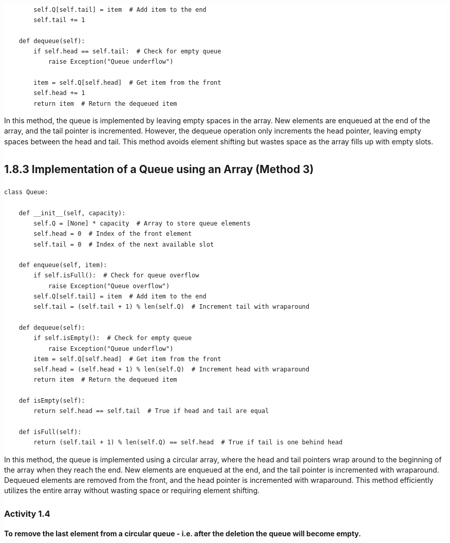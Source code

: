             self.Q[self.tail] = item  # Add item to the end
            self.tail += 1

        def dequeue(self):
            if self.head == self.tail:  # Check for empty queue
                raise Exception("Queue underflow")

            item = self.Q[self.head]  # Get item from the front
            self.head += 1
            return item  # Return the dequeued item

In this method, the queue is implemented by leaving empty spaces in the array. New elements are enqueued at the end of the array, and the tail pointer is incremented. However, the dequeue operation only increments the head pointer, leaving empty spaces between the head and tail. This method avoids element shifting but wastes space as the array fills up with empty slots.


## 1.8.3 Implementation of a Queue using an Array (Method 3)

    class Queue:

        def __init__(self, capacity):
            self.Q = [None] * capacity  # Array to store queue elements
            self.head = 0  # Index of the front element
            self.tail = 0  # Index of the next available slot

        def enqueue(self, item):
            if self.isFull():  # Check for queue overflow
                raise Exception("Queue overflow")
            self.Q[self.tail] = item  # Add item to the end
            self.tail = (self.tail + 1) % len(self.Q)  # Increment tail with wraparound

        def dequeue(self):
            if self.isEmpty():  # Check for empty queue
                raise Exception("Queue underflow")
            item = self.Q[self.head]  # Get item from the front
            self.head = (self.head + 1) % len(self.Q)  # Increment head with wraparound
            return item  # Return the dequeued item

        def isEmpty(self):
            return self.head == self.tail  # True if head and tail are equal

        def isFull(self):
            return (self.tail + 1) % len(self.Q) == self.head  # True if tail is one behind head

In this method, the queue is implemented using a circular array, where the head and tail pointers wrap around to the beginning of the array when they reach the end. New elements are enqueued at the end, and the tail pointer is incremented with wraparound. Dequeued elements are removed from the front, and the head pointer is incremented with wraparound. This method efficiently utilizes the entire array without wasting space or requiring element shifting.

### Activity 1.4

**To remove the last element from a circular queue - i.e. after the deletion the queue will become empty.**
